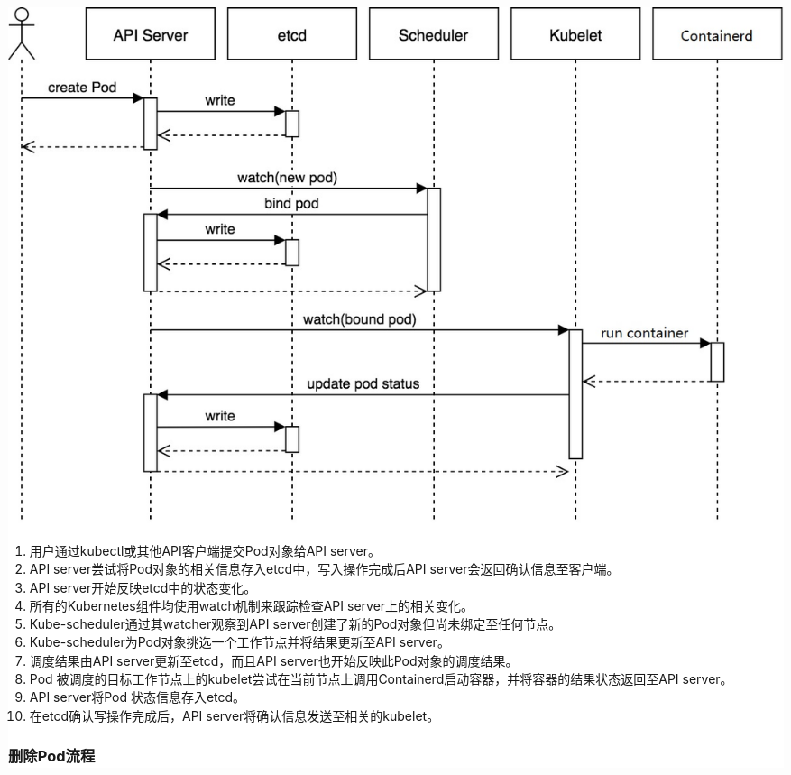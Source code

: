 ![](./png/6.png)  
1. 用户通过kubectl或其他API客户端提交Pod对象给API server。
2. API server尝试将Pod对象的相关信息存入etcd中，写入操作完成后API server会返回确认信息至客户端。
3. API server开始反映etcd中的状态变化。
4. 所有的Kubernetes组件均使用watch机制来跟踪检查API server上的相关变化。
5. Kube-scheduler通过其watcher观察到API server创建了新的Pod对象但尚未绑定至任何节点。
6. Kube-scheduler为Pod对象挑选一个工作节点并将结果更新至API server。
7. 调度结果由API server更新至etcd，而且API server也开始反映此Pod对象的调度结果。
8. Pod 被调度的目标工作节点上的kubelet尝试在当前节点上调用Containerd启动容器，并将容器的结果状态返回至API server。
9. API server将Pod 状态信息存入etcd。
10. 在etcd确认写操作完成后，API server将确认信息发送至相关的kubelet。

### 删除Pod流程